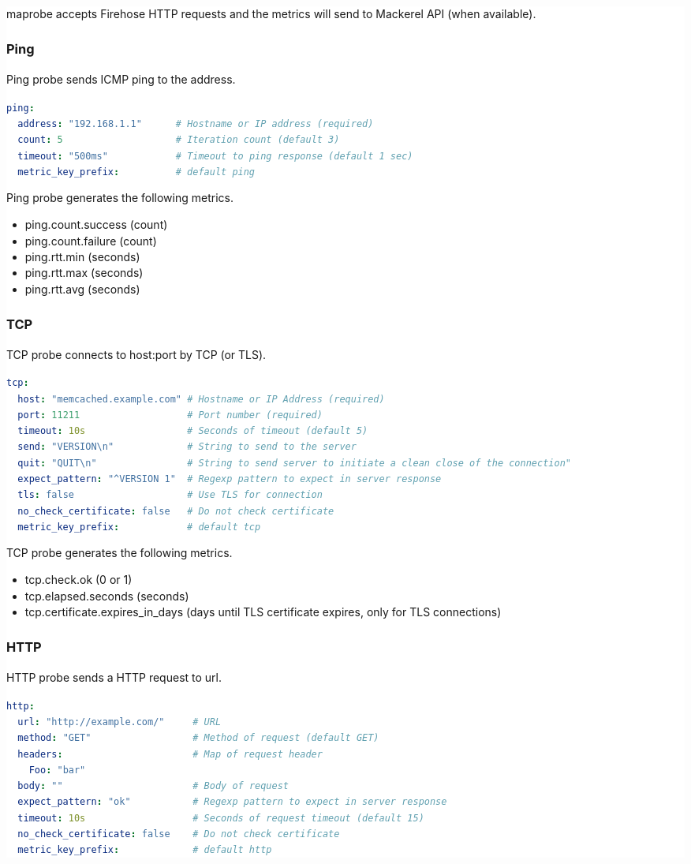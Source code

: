 maprobe accepts Firehose HTTP requests and the metrics will send to Mackerel API (when available).

### Ping

Ping probe sends ICMP ping to the address.

```yaml
ping:
  address: "192.168.1.1"      # Hostname or IP address (required)
  count: 5                    # Iteration count (default 3)
  timeout: "500ms"            # Timeout to ping response (default 1 sec)
  metric_key_prefix:          # default ping
```

Ping probe generates the following metrics.

- ping.count.success (count)
- ping.count.failure (count)
- ping.rtt.min (seconds)
- ping.rtt.max (seconds)
- ping.rtt.avg (seconds)

### TCP

TCP probe connects to host:port by TCP (or TLS).

```yaml
tcp:
  host: "memcached.example.com" # Hostname or IP Address (required)
  port: 11211                   # Port number (required)
  timeout: 10s                  # Seconds of timeout (default 5)
  send: "VERSION\n"             # String to send to the server
  quit: "QUIT\n"                # String to send server to initiate a clean close of the connection"
  expect_pattern: "^VERSION 1"  # Regexp pattern to expect in server response
  tls: false                    # Use TLS for connection
  no_check_certificate: false   # Do not check certificate
  metric_key_prefix:            # default tcp
```

TCP probe generates the following metrics.

- tcp.check.ok (0 or 1)
- tcp.elapsed.seconds (seconds)
- tcp.certificate.expires_in_days (days until TLS certificate expires, only for TLS connections)

### HTTP

HTTP probe sends a HTTP request to url.

```yaml
http:
  url: "http://example.com/"     # URL
  method: "GET"                  # Method of request (default GET)
  headers:                       # Map of request header
    Foo: "bar"
  body: ""                       # Body of request
  expect_pattern: "ok"           # Regexp pattern to expect in server response
  timeout: 10s                   # Seconds of request timeout (default 15)
  no_check_certificate: false    # Do not check certificate
  metric_key_prefix:             # default http
```

